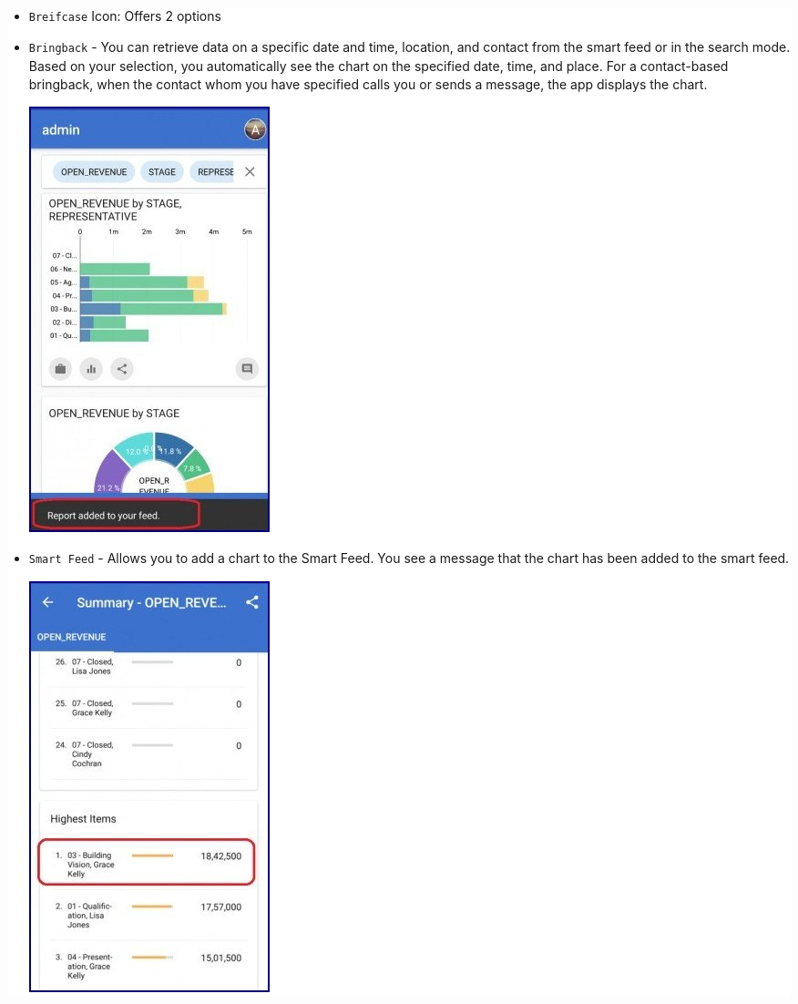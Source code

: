 - `Breifcase` Icon: Offers 2 options
- `Bringback` - You can retrieve data on a specific date and time, location, and contact from the smart feed or in the search mode. Based on your selection, you automatically see the chart on the specified date, time, and place. For a contact-based bringback, when the contact whom you have specified calls you or sends a message, the app displays the chart.

  ![](./images/IL-200/034.png)

- `Smart Feed` - Allows you to add a chart to the Smart Feed. You see a message that the chart has been added to the smart feed.

  ![](./images/IL-200/035.png)
